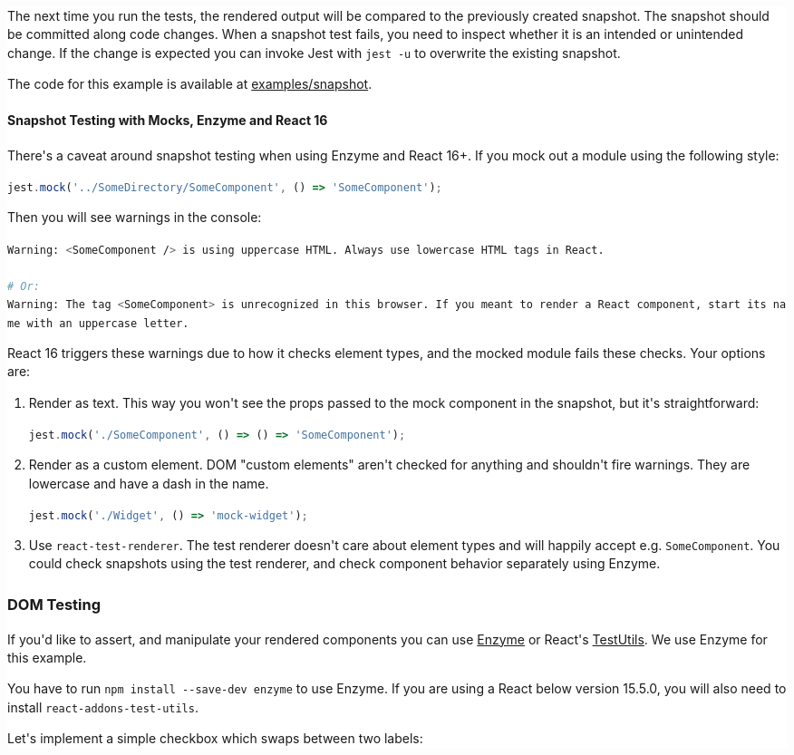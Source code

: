 The next time you run the tests, the rendered output will be compared to the
previously created snapshot. The snapshot should be committed along code
changes. When a snapshot test fails, you need to inspect whether it is an
intended or unintended change. If the change is expected you can invoke Jest
with `jest -u` to overwrite the existing snapshot.

The code for this example is available at
[examples/snapshot](https://github.com/facebook/jest/tree/master/examples/snapshot).

#### Snapshot Testing with Mocks, Enzyme and React 16

There's a caveat around snapshot testing when using Enzyme and React 16+. If you
mock out a module using the following style:

```js
jest.mock('../SomeDirectory/SomeComponent', () => 'SomeComponent');
```

Then you will see warnings in the console:

```bash
Warning: <SomeComponent /> is using uppercase HTML. Always use lowercase HTML tags in React.

# Or:
Warning: The tag <SomeComponent> is unrecognized in this browser. If you meant to render a React component, start its name with an uppercase letter.
```

React 16 triggers these warnings due to how it checks element types, and the
mocked module fails these checks. Your options are:

1. Render as text. This way you won't see the props passed to the mock component
   in the snapshot, but it's straightforward:
   ```js
   jest.mock('./SomeComponent', () => () => 'SomeComponent');
   ```
2. Render as a custom element. DOM "custom elements" aren't checked for anything
   and shouldn't fire warnings. They are lowercase and have a dash in the name.
   ```js
   jest.mock('./Widget', () => 'mock-widget');
   ```
3. Use `react-test-renderer`. The test renderer doesn't care about element types
   and will happily accept e.g. `SomeComponent`. You could check snapshots using
   the test renderer, and check component behavior separately using Enzyme.

### DOM Testing

If you'd like to assert, and manipulate your rendered components you can use
[Enzyme](http://airbnb.io/enzyme/) or React's
[TestUtils](http://facebook.github.io/react/docs/test-utils.html). We use Enzyme
for this example.

You have to run `npm install --save-dev enzyme` to use Enzyme. If you are using
a React below version 15.5.0, you will also need to install
`react-addons-test-utils`.

Let's implement a simple checkbox which swaps between two labels:
